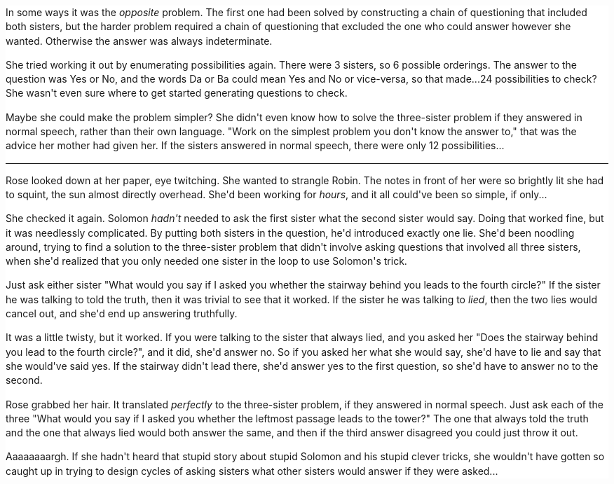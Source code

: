 In some ways it was the *opposite* problem.  The first one had been
solved by constructing a chain of questioning that included both
sisters, but the harder problem required a chain of questioning that
excluded the one who could answer however she wanted.  Otherwise the
answer was always indeterminate.

She tried working it out by enumerating possibilities again.  There
were 3 sisters, so 6 possible orderings.  The answer to the question
was Yes or No, and the words Da or Ba could mean Yes and No or
vice-versa, so that made...24 possibilities to check?  She wasn't even
sure where to get started generating questions to check.

Maybe she could make the problem simpler?  She didn't even know how to
solve the three-sister problem if they answered in normal speech,
rather than their own language.  "Work on the simplest problem you
don't know the answer to," that was the advice her mother had given
her.  If the sisters answered in normal speech, there were only 12
possibilities...

---

Rose looked down at her paper, eye twitching.  She wanted to strangle
Robin.  The notes in front of her were so brightly lit she had to
squint, the sun almost directly overhead.  She'd been working for
*hours*, and it all could've been so simple, if only...

She checked it again.  Solomon *hadn't* needed to ask the first sister
what the second sister would say.  Doing that worked fine, but it was
needlessly complicated.  By putting both sisters in the question, he'd
introduced exactly one lie.  She'd been noodling around, trying to
find a solution to the three-sister problem that didn't involve asking
questions that involved all three sisters, when she'd realized that
you only needed one sister in the loop to use Solomon's trick.

Just ask either sister "What would you say if I asked you whether the
stairway behind you leads to the fourth circle?"  If the sister he was
talking to told the truth, then it was trivial to see that it worked.
If the sister he was talking to *lied*, then the two lies would cancel
out, and she'd end up answering truthfully.

It was a little twisty, but it worked.  If you were talking to the
sister that always lied, and you asked her "Does the stairway behind
you lead to the fourth circle?", and it did, she'd answer no.  So if
you asked her what she would say, she'd have to lie and say that she
would've said yes.  If the stairway didn't lead there, she'd answer
yes to the first question, so she'd have to answer no to the second.

Rose grabbed her hair.  It translated *perfectly* to the three-sister
problem, if they answered in normal speech.  Just ask each of the
three "What would you say if I asked you whether the leftmost passage
leads to the tower?"  The one that always told the truth and the one
that always lied would both answer the same, and then if the third
answer disagreed you could just throw it out.

Aaaaaaaargh.  If she hadn't heard that stupid story about stupid
Solomon and his stupid clever tricks, she wouldn't have gotten so
caught up in trying to design cycles of asking sisters what other
sisters would answer if they were asked...
